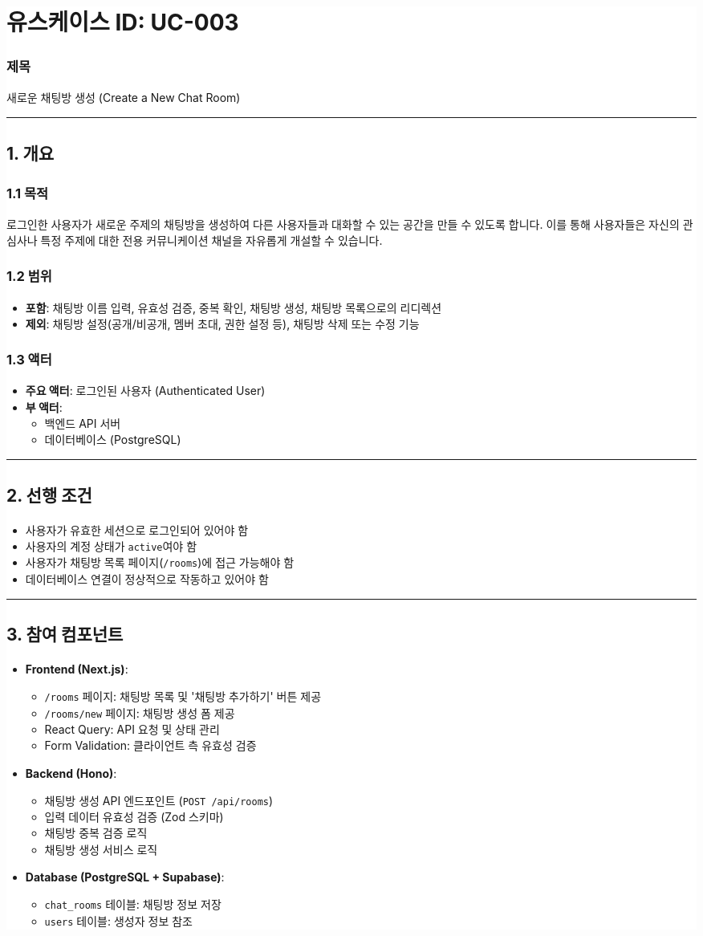 # 유스케이스 ID: UC-003

### 제목
새로운 채팅방 생성 (Create a New Chat Room)

---

## 1. 개요

### 1.1 목적
로그인한 사용자가 새로운 주제의 채팅방을 생성하여 다른 사용자들과 대화할 수 있는 공간을 만들 수 있도록 합니다. 이를 통해 사용자들은 자신의 관심사나 특정 주제에 대한 전용 커뮤니케이션 채널을 자유롭게 개설할 수 있습니다.

### 1.2 범위
- **포함**: 채팅방 이름 입력, 유효성 검증, 중복 확인, 채팅방 생성, 채팅방 목록으로의 리디렉션
- **제외**: 채팅방 설정(공개/비공개, 멤버 초대, 권한 설정 등), 채팅방 삭제 또는 수정 기능

### 1.3 액터
- **주요 액터**: 로그인된 사용자 (Authenticated User)
- **부 액터**:
  - 백엔드 API 서버
  - 데이터베이스 (PostgreSQL)

---

## 2. 선행 조건

- 사용자가 유효한 세션으로 로그인되어 있어야 함
- 사용자의 계정 상태가 `active`여야 함
- 사용자가 채팅방 목록 페이지(`/rooms`)에 접근 가능해야 함
- 데이터베이스 연결이 정상적으로 작동하고 있어야 함

---

## 3. 참여 컴포넌트

- **Frontend (Next.js)**:
  - `/rooms` 페이지: 채팅방 목록 및 '채팅방 추가하기' 버튼 제공
  - `/rooms/new` 페이지: 채팅방 생성 폼 제공
  - React Query: API 요청 및 상태 관리
  - Form Validation: 클라이언트 측 유효성 검증

- **Backend (Hono)**:
  - 채팅방 생성 API 엔드포인트 (`POST /api/rooms`)
  - 입력 데이터 유효성 검증 (Zod 스키마)
  - 채팅방 중복 검증 로직
  - 채팅방 생성 서비스 로직

- **Database (PostgreSQL + Supabase)**:
  - `chat_rooms` 테이블: 채팅방 정보 저장
  - `users` 테이블: 생성자 정보 참조
